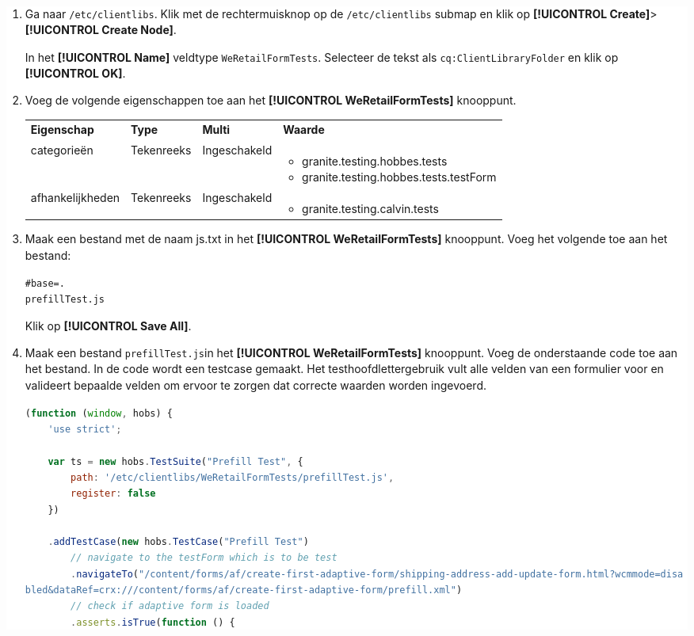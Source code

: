 1. Ga naar `/etc/clientlibs`. Klik met de rechtermuisknop op de `/etc/clientlibs` submap en klik op **[!UICONTROL Create]**> **[!UICONTROL Create Node]**.

   In het **[!UICONTROL Name]** veldtype `WeRetailFormTests`. Selecteer de tekst als `cq:ClientLibraryFolder` en klik op **[!UICONTROL OK]**.

1. Voeg de volgende eigenschappen toe aan het **[!UICONTROL WeRetailFormTests]** knooppunt.

   <table>
    <tbody>
     <tr>
      <td><strong>Eigenschap</strong></td>
      <td><strong>Type</strong></td>
      <td><strong>Multi</strong></td>
      <td><strong>Waarde</strong></td>
     </tr>
     <tr>
      <td>categorieën</td>
      <td>Tekenreeks</td>
      <td>Ingeschakeld</td>
      <td>
       <ul>
        <li>granite.testing.hobbes.tests<br /> </li>
        <li>granite.testing.hobbes.tests.testForm</li>
       </ul> </td>
     </tr>
     <tr>
      <td>afhankelijkheden</td>
      <td>Tekenreeks</td>
      <td>Ingeschakeld</td>
      <td>
       <ul>
        <li>granite.testing.calvin.tests</li>
       </ul> </td>
     </tr>
     </tbody>
   </table>

1. Maak een bestand met de naam js.txt in het **[!UICONTROL WeRetailFormTests]** knooppunt. Voeg het volgende toe aan het bestand:

   ```shell
   #base=.
   prefillTest.js
   ```

   Klik op **[!UICONTROL Save All]**.

1. Maak een bestand `prefillTest.js`in het **[!UICONTROL WeRetailFormTests]** knooppunt. Voeg de onderstaande code toe aan het bestand. In de code wordt een testcase gemaakt. Het testhoofdlettergebruik vult alle velden van een formulier voor en valideert bepaalde velden om ervoor te zorgen dat correcte waarden worden ingevoerd.

   ```javascript
   (function (window, hobs) {
       'use strict';
   
       var ts = new hobs.TestSuite("Prefill Test", {
           path: '/etc/clientlibs/WeRetailFormTests/prefillTest.js',
           register: false
       })
   
       .addTestCase(new hobs.TestCase("Prefill Test")
           // navigate to the testForm which is to be test
           .navigateTo("/content/forms/af/create-first-adaptive-form/shipping-address-add-update-form.html?wcmmode=disabled&dataRef=crx:///content/forms/af/create-first-adaptive-form/prefill.xml")
           // check if adaptive form is loaded
           .asserts.isTrue(function () {
   ```